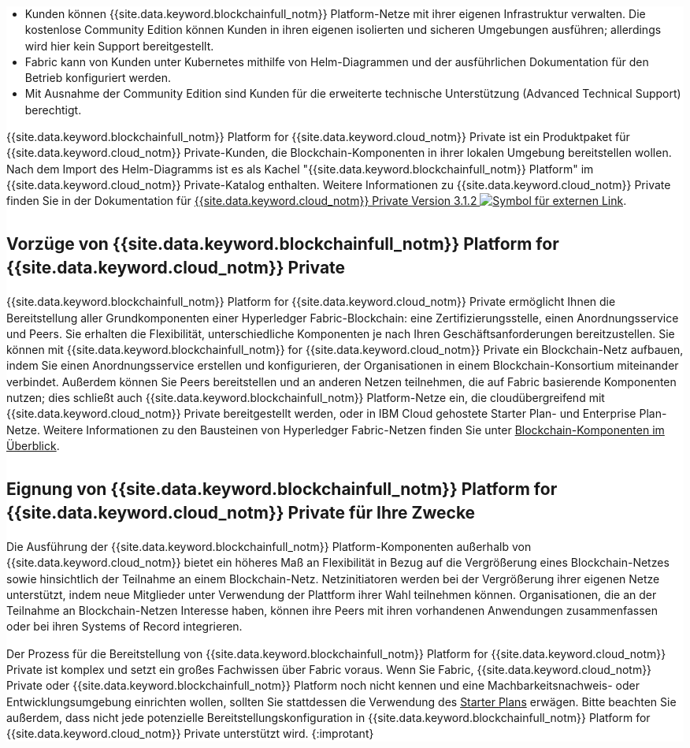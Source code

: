  * Kunden können {{site.data.keyword.blockchainfull_notm}} Platform-Netze mit ihrer eigenen Infrastruktur verwalten. Die kostenlose Community Edition können Kunden in ihren eigenen isolierten und sicheren Umgebungen ausführen; allerdings wird hier kein Support bereitgestellt.
 * Fabric kann von Kunden unter Kubernetes mithilfe von Helm-Diagrammen und der ausführlichen Dokumentation für den Betrieb konfiguriert werden.
 * Mit Ausnahme der Community Edition sind Kunden für die erweiterte technische Unterstützung (Advanced Technical Support) berechtigt.

{{site.data.keyword.blockchainfull_notm}} Platform for {{site.data.keyword.cloud_notm}} Private ist ein Produktpaket für {{site.data.keyword.cloud_notm}} Private-Kunden, die Blockchain-Komponenten in ihrer lokalen Umgebung bereitstellen wollen. Nach dem Import des Helm-Diagramms ist es als Kachel "{{site.data.keyword.blockchainfull_notm}} Platform" im {{site.data.keyword.cloud_notm}} Private-Katalog enthalten. Weitere Informationen zu {{site.data.keyword.cloud_notm}} Private finden Sie in der Dokumentation für [{{site.data.keyword.cloud_notm}} Private Version 3.1.2 ![Symbol für externen Link](images/external_link.svg "Symbol für externen Link")](https://www.ibm.com/support/knowledgecenter/SSBS6K_3.1.2/kc_welcome_containers.html "{{site.data.keyword.cloud_notm}} Private 3.1.2").

## Vorzüge von {{site.data.keyword.blockchainfull_notm}} Platform for {{site.data.keyword.cloud_notm}} Private

{{site.data.keyword.blockchainfull_notm}} Platform for {{site.data.keyword.cloud_notm}} Private ermöglicht Ihnen die Bereitstellung aller Grundkomponenten einer Hyperledger Fabric-Blockchain: eine Zertifizierungsstelle, einen Anordnungsservice und Peers. Sie erhalten die Flexibilität, unterschiedliche Komponenten je nach Ihren Geschäftsanforderungen bereitzustellen. Sie können mit {{site.data.keyword.blockchainfull_notm}} for {{site.data.keyword.cloud_notm}} Private ein Blockchain-Netz aufbauen, indem Sie einen Anordnungsservice erstellen und konfigurieren, der Organisationen in einem Blockchain-Konsortium miteinander verbindet. Außerdem können Sie Peers bereitstellen und an anderen Netzen teilnehmen, die auf Fabric basierende Komponenten nutzen; dies schließt auch {{site.data.keyword.blockchainfull_notm}} Platform-Netze ein, die cloudübergreifend mit {{site.data.keyword.cloud_notm}} Private bereitgestellt werden, oder in IBM Cloud gehostete Starter Plan- und Enterprise Plan-Netze. Weitere Informationen zu den Bausteinen von Hyperledger Fabric-Netzen finden Sie unter [Blockchain-Komponenten im Überblick](/docs/services/blockchain/blockchain_component_overview.html#blockchain-component-overview).

## Eignung von {{site.data.keyword.blockchainfull_notm}} Platform for {{site.data.keyword.cloud_notm}} Private für Ihre Zwecke

Die Ausführung der {{site.data.keyword.blockchainfull_notm}} Platform-Komponenten außerhalb von {{site.data.keyword.cloud_notm}} bietet ein höheres Maß an Flexibilität in Bezug auf die Vergrößerung eines Blockchain-Netzes sowie hinsichtlich der Teilnahme an einem Blockchain-Netz. Netzinitiatoren werden bei der Vergrößerung ihrer eigenen Netze unterstützt, indem neue Mitglieder unter Verwendung der Plattform ihrer Wahl teilnehmen können. Organisationen, die an der Teilnahme an Blockchain-Netzen Interesse haben, können ihre Peers mit ihren vorhandenen Anwendungen zusammenfassen oder bei ihren Systems of Record integrieren.

Der Prozess für die Bereitstellung von {{site.data.keyword.blockchainfull_notm}} Platform for {{site.data.keyword.cloud_notm}} Private ist komplex und setzt ein großes Fachwissen über Fabric voraus. Wenn Sie Fabric, {{site.data.keyword.cloud_notm}} Private oder {{site.data.keyword.blockchainfull_notm}} Platform noch nicht kennen und eine Machbarkeitsnachweis- oder Entwicklungsumgebung einrichten wollen, sollten Sie stattdessen die Verwendung des [Starter Plans](/docs/services/blockchain/starter_plan.html#starter-plan-about) erwägen. Bitte beachten Sie außerdem, dass nicht jede potenzielle Bereitstellungskonfiguration in {{site.data.keyword.blockchainfull_notm}} Platform for {{site.data.keyword.cloud_notm}} Private unterstützt wird.
{:improtant}

